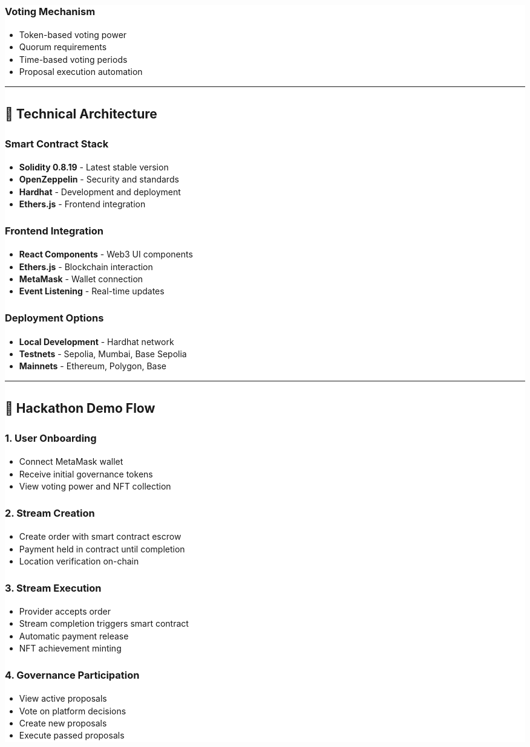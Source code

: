 ### **Voting Mechanism**
- Token-based voting power
- Quorum requirements
- Time-based voting periods
- Proposal execution automation

---

## 🔧 **Technical Architecture**

### **Smart Contract Stack**
- **Solidity 0.8.19** - Latest stable version
- **OpenZeppelin** - Security and standards
- **Hardhat** - Development and deployment
- **Ethers.js** - Frontend integration

### **Frontend Integration**
- **React Components** - Web3 UI components
- **Ethers.js** - Blockchain interaction
- **MetaMask** - Wallet connection
- **Event Listening** - Real-time updates

### **Deployment Options**
- **Local Development** - Hardhat network
- **Testnets** - Sepolia, Mumbai, Base Sepolia
- **Mainnets** - Ethereum, Polygon, Base

---

## 🚀 **Hackathon Demo Flow**

### **1. User Onboarding**
- Connect MetaMask wallet
- Receive initial governance tokens
- View voting power and NFT collection

### **2. Stream Creation**
- Create order with smart contract escrow
- Payment held in contract until completion
- Location verification on-chain

### **3. Stream Execution**
- Provider accepts order
- Stream completion triggers smart contract
- Automatic payment release
- NFT achievement minting

### **4. Governance Participation**
- View active proposals
- Vote on platform decisions
- Create new proposals
- Execute passed proposals
